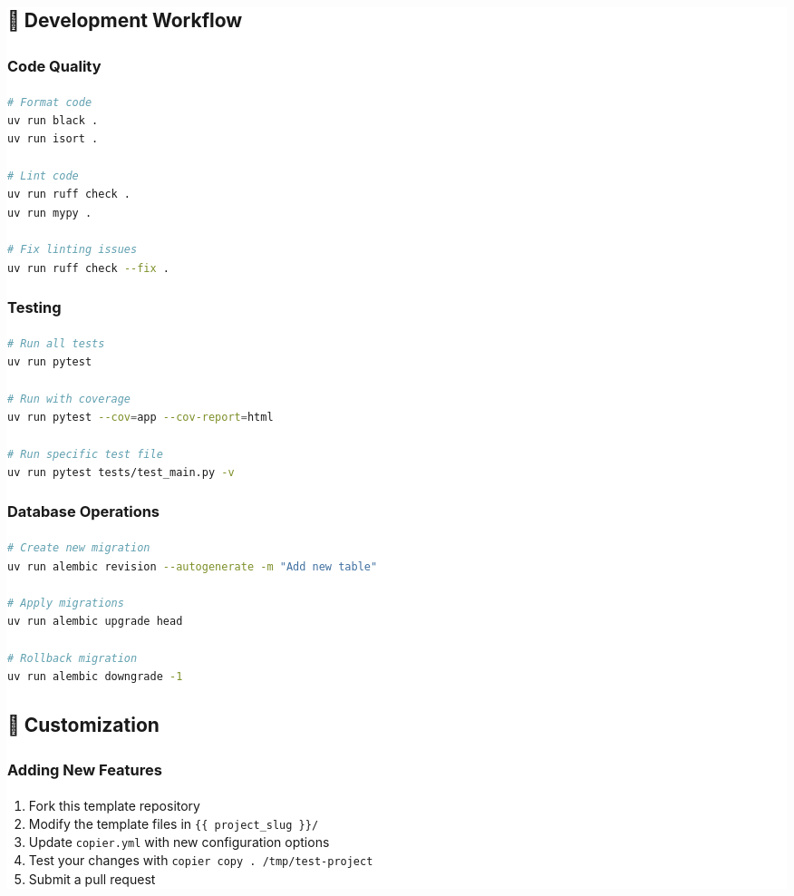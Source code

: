 ## 🧪 Development Workflow

### Code Quality

```bash
# Format code
uv run black .
uv run isort .

# Lint code
uv run ruff check .
uv run mypy .

# Fix linting issues
uv run ruff check --fix .
```

### Testing

```bash
# Run all tests
uv run pytest

# Run with coverage
uv run pytest --cov=app --cov-report=html

# Run specific test file
uv run pytest tests/test_main.py -v
```

### Database Operations

```bash
# Create new migration
uv run alembic revision --autogenerate -m "Add new table"

# Apply migrations
uv run alembic upgrade head

# Rollback migration
uv run alembic downgrade -1
```

## 🎨 Customization

### Adding New Features

1. Fork this template repository
2. Modify the template files in `{{ project_slug }}/`
3. Update `copier.yml` with new configuration options
4. Test your changes with `copier copy . /tmp/test-project`
5. Submit a pull request

